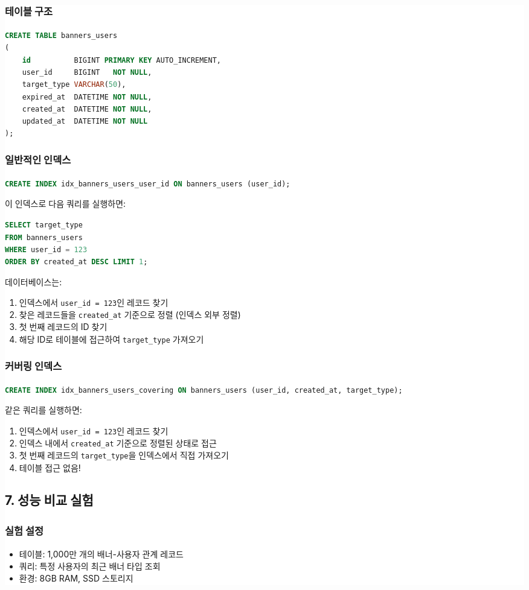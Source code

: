 ### 테이블 구조

```sql
CREATE TABLE banners_users
(
    id          BIGINT PRIMARY KEY AUTO_INCREMENT,
    user_id     BIGINT   NOT NULL,
    target_type VARCHAR(50),
    expired_at  DATETIME NOT NULL,
    created_at  DATETIME NOT NULL,
    updated_at  DATETIME NOT NULL
);
```

### 일반적인 인덱스

```sql
CREATE INDEX idx_banners_users_user_id ON banners_users (user_id);
```

이 인덱스로 다음 쿼리를 실행하면:

```sql
SELECT target_type
FROM banners_users
WHERE user_id = 123
ORDER BY created_at DESC LIMIT 1;
```

데이터베이스는:

1. 인덱스에서 `user_id = 123`인 레코드 찾기
2. 찾은 레코드들을 `created_at` 기준으로 정렬 (인덱스 외부 정렬)
3. 첫 번째 레코드의 ID 찾기
4. 해당 ID로 테이블에 접근하여 `target_type` 가져오기

### 커버링 인덱스

```sql
CREATE INDEX idx_banners_users_covering ON banners_users (user_id, created_at, target_type);
```

같은 쿼리를 실행하면:

1. 인덱스에서 `user_id = 123`인 레코드 찾기
2. 인덱스 내에서 `created_at` 기준으로 정렬된 상태로 접근
3. 첫 번째 레코드의 `target_type`을 인덱스에서 직접 가져오기
4. 테이블 접근 없음!

## 7. 성능 비교 실험

### 실험 설정

- 테이블: 1,000만 개의 배너-사용자 관계 레코드
- 쿼리: 특정 사용자의 최근 배너 타입 조회
- 환경: 8GB RAM, SSD 스토리지
